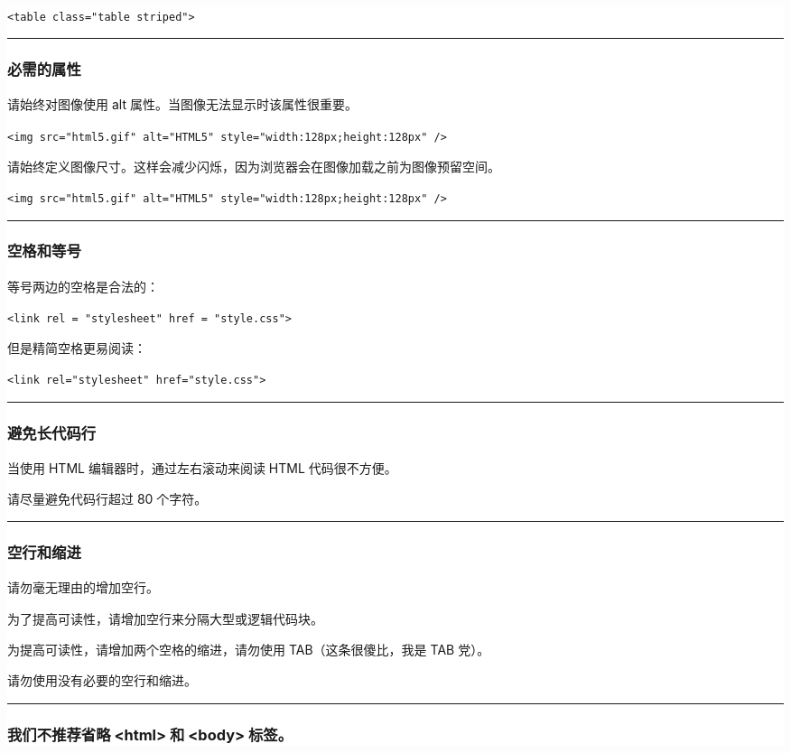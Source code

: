 ```
<table class="table striped">
```

---

### 必需的属性

请始终对图像使用 alt 属性。当图像无法显示时该属性很重要。

```
<img src="html5.gif" alt="HTML5" style="width:128px;height:128px" />
```

请始终定义图像尺寸。这样会减少闪烁，因为浏览器会在图像加载之前为图像预留空间。

```
<img src="html5.gif" alt="HTML5" style="width:128px;height:128px" />
```

---

### 空格和等号

等号两边的空格是合法的：

```
<link rel = "stylesheet" href = "style.css">
```

但是精简空格更易阅读：

```
<link rel="stylesheet" href="style.css">
```

---

### 避免长代码行

当使用 HTML 编辑器时，通过左右滚动来阅读 HTML 代码很不方便。

请尽量避免代码行超过 80 个字符。

---

### 空行和缩进

请勿毫无理由的增加空行。

为了提高可读性，请增加空行来分隔大型或逻辑代码块。

为提高可读性，请增加两个空格的缩进，请勿使用 TAB（这条很傻比，我是 TAB 党）。

请勿使用没有必要的空行和缩进。

---

### 我们不推荐省略 &lt;html&gt; 和 &lt;body&gt; 标签。
